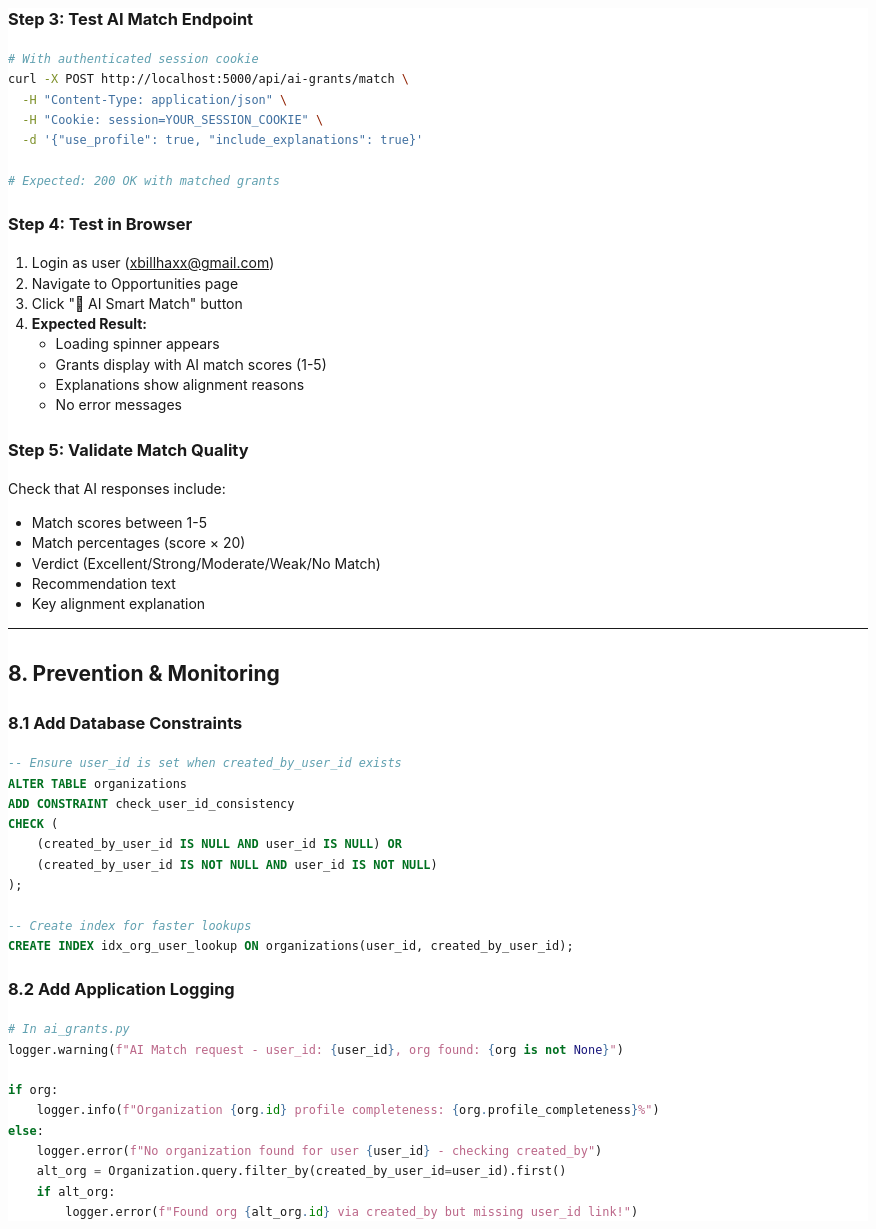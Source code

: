 ### Step 3: Test AI Match Endpoint
```bash
# With authenticated session cookie
curl -X POST http://localhost:5000/api/ai-grants/match \
  -H "Content-Type: application/json" \
  -H "Cookie: session=YOUR_SESSION_COOKIE" \
  -d '{"use_profile": true, "include_explanations": true}'

# Expected: 200 OK with matched grants
```

### Step 4: Test in Browser
1. Login as user (xbillhaxx@gmail.com)
2. Navigate to Opportunities page
3. Click "🤖 AI Smart Match" button
4. **Expected Result:**
   - Loading spinner appears
   - Grants display with AI match scores (1-5)
   - Explanations show alignment reasons
   - No error messages

### Step 5: Validate Match Quality
Check that AI responses include:
- Match scores between 1-5
- Match percentages (score × 20)
- Verdict (Excellent/Strong/Moderate/Weak/No Match)
- Recommendation text
- Key alignment explanation

---

## 8. Prevention & Monitoring

### 8.1 Add Database Constraints
```sql
-- Ensure user_id is set when created_by_user_id exists
ALTER TABLE organizations 
ADD CONSTRAINT check_user_id_consistency 
CHECK (
    (created_by_user_id IS NULL AND user_id IS NULL) OR
    (created_by_user_id IS NOT NULL AND user_id IS NOT NULL)
);

-- Create index for faster lookups
CREATE INDEX idx_org_user_lookup ON organizations(user_id, created_by_user_id);
```

### 8.2 Add Application Logging
```python
# In ai_grants.py
logger.warning(f"AI Match request - user_id: {user_id}, org found: {org is not None}")

if org:
    logger.info(f"Organization {org.id} profile completeness: {org.profile_completeness}%")
else:
    logger.error(f"No organization found for user {user_id} - checking created_by")
    alt_org = Organization.query.filter_by(created_by_user_id=user_id).first()
    if alt_org:
        logger.error(f"Found org {alt_org.id} via created_by but missing user_id link!")
```
